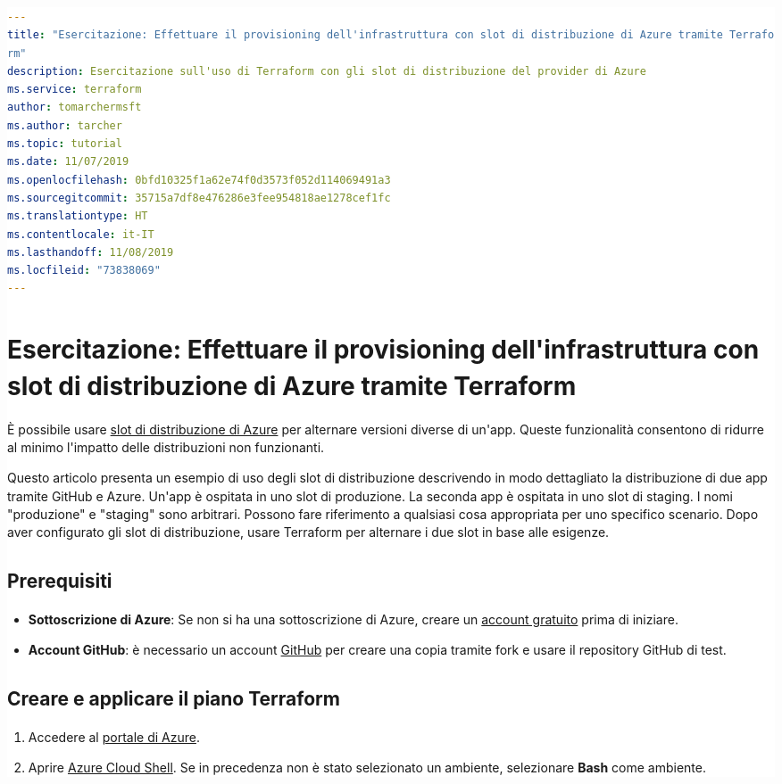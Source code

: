 ```yaml
---
title: "Esercitazione: Effettuare il provisioning dell'infrastruttura con slot di distribuzione di Azure tramite Terraform"
description: Esercitazione sull'uso di Terraform con gli slot di distribuzione del provider di Azure
ms.service: terraform
author: tomarchermsft
ms.author: tarcher
ms.topic: tutorial
ms.date: 11/07/2019
ms.openlocfilehash: 0bfd10325f1a62e74f0d3573f052d114069491a3
ms.sourcegitcommit: 35715a7df8e476286e3fee954818ae1278cef1fc
ms.translationtype: HT
ms.contentlocale: it-IT
ms.lasthandoff: 11/08/2019
ms.locfileid: "73838069"
---
```

# <a name="tutorial-provision-infrastructure-with-azure-deployment-slots-using-terraform"></a>Esercitazione: Effettuare il provisioning dell'infrastruttura con slot di distribuzione di Azure tramite Terraform

È possibile usare [slot di distribuzione di Azure](/azure/app-service/deploy-staging-slots) per alternare versioni diverse di un'app. Queste funzionalità consentono di ridurre al minimo l'impatto delle distribuzioni non funzionanti. 

Questo articolo presenta un esempio di uso degli slot di distribuzione descrivendo in modo dettagliato la distribuzione di due app tramite GitHub e Azure. Un'app è ospitata in uno slot di produzione. La seconda app è ospitata in uno slot di staging. I nomi "produzione" e "staging" sono arbitrari. Possono fare riferimento a qualsiasi cosa appropriata per uno specifico scenario. Dopo aver configurato gli slot di distribuzione, usare Terraform per alternare i due slot in base alle esigenze.

## <a name="prerequisites"></a>Prerequisiti

- **Sottoscrizione di Azure**: Se non si ha una sottoscrizione di Azure, creare un [account gratuito](https://azure.microsoft.com/free/?ref=microsoft.com&utm_source=microsoft.com&utm_medium=docs&utm_campaign=visualstudio) prima di iniziare.

- **Account GitHub**: è necessario un account [GitHub](https://www.github.com) per creare una copia tramite fork e usare il repository GitHub di test.

## <a name="create-and-apply-the-terraform-plan"></a>Creare e applicare il piano Terraform

1. Accedere al [portale di Azure](https://portal.azure.com).

1. Aprire [Azure Cloud Shell](/azure/cloud-shell/overview). Se in precedenza non è stato selezionato un ambiente, selezionare **Bash** come ambiente.
